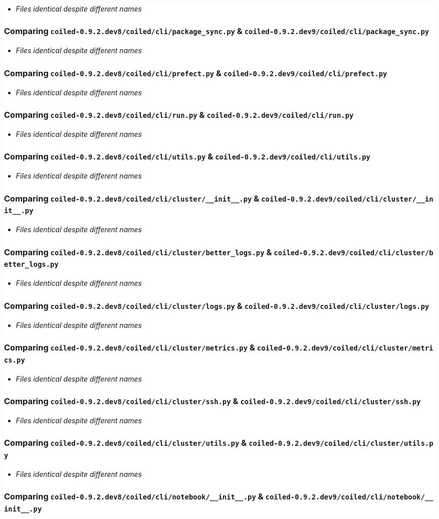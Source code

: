  * *Files identical despite different names*

### Comparing `coiled-0.9.2.dev8/coiled/cli/package_sync.py` & `coiled-0.9.2.dev9/coiled/cli/package_sync.py`

 * *Files identical despite different names*

### Comparing `coiled-0.9.2.dev8/coiled/cli/prefect.py` & `coiled-0.9.2.dev9/coiled/cli/prefect.py`

 * *Files identical despite different names*

### Comparing `coiled-0.9.2.dev8/coiled/cli/run.py` & `coiled-0.9.2.dev9/coiled/cli/run.py`

 * *Files identical despite different names*

### Comparing `coiled-0.9.2.dev8/coiled/cli/utils.py` & `coiled-0.9.2.dev9/coiled/cli/utils.py`

 * *Files identical despite different names*

### Comparing `coiled-0.9.2.dev8/coiled/cli/cluster/__init__.py` & `coiled-0.9.2.dev9/coiled/cli/cluster/__init__.py`

 * *Files identical despite different names*

### Comparing `coiled-0.9.2.dev8/coiled/cli/cluster/better_logs.py` & `coiled-0.9.2.dev9/coiled/cli/cluster/better_logs.py`

 * *Files identical despite different names*

### Comparing `coiled-0.9.2.dev8/coiled/cli/cluster/logs.py` & `coiled-0.9.2.dev9/coiled/cli/cluster/logs.py`

 * *Files identical despite different names*

### Comparing `coiled-0.9.2.dev8/coiled/cli/cluster/metrics.py` & `coiled-0.9.2.dev9/coiled/cli/cluster/metrics.py`

 * *Files identical despite different names*

### Comparing `coiled-0.9.2.dev8/coiled/cli/cluster/ssh.py` & `coiled-0.9.2.dev9/coiled/cli/cluster/ssh.py`

 * *Files identical despite different names*

### Comparing `coiled-0.9.2.dev8/coiled/cli/cluster/utils.py` & `coiled-0.9.2.dev9/coiled/cli/cluster/utils.py`

 * *Files identical despite different names*

### Comparing `coiled-0.9.2.dev8/coiled/cli/notebook/__init__.py` & `coiled-0.9.2.dev9/coiled/cli/notebook/__init__.py`
